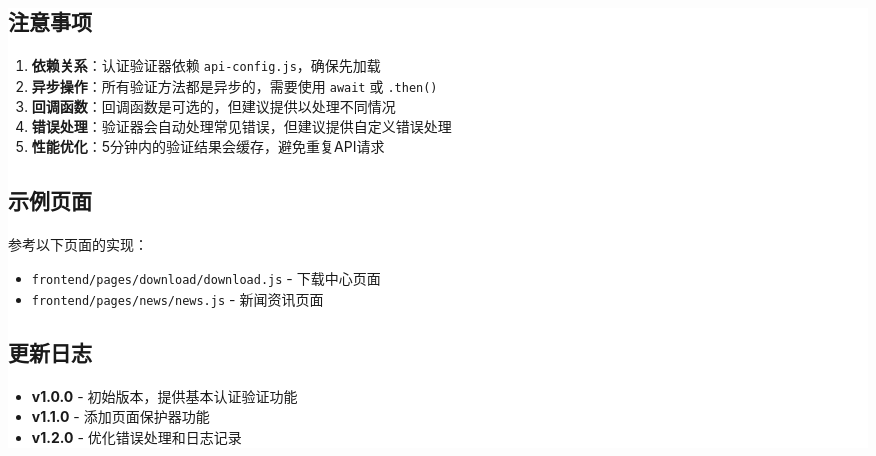 ## 注意事项

1. **依赖关系**：认证验证器依赖 `api-config.js`，确保先加载
2. **异步操作**：所有验证方法都是异步的，需要使用 `await` 或 `.then()`
3. **回调函数**：回调函数是可选的，但建议提供以处理不同情况
4. **错误处理**：验证器会自动处理常见错误，但建议提供自定义错误处理
5. **性能优化**：5分钟内的验证结果会缓存，避免重复API请求

## 示例页面

参考以下页面的实现：
- `frontend/pages/download/download.js` - 下载中心页面
- `frontend/pages/news/news.js` - 新闻资讯页面

## 更新日志

- **v1.0.0** - 初始版本，提供基本认证验证功能
- **v1.1.0** - 添加页面保护器功能
- **v1.2.0** - 优化错误处理和日志记录
